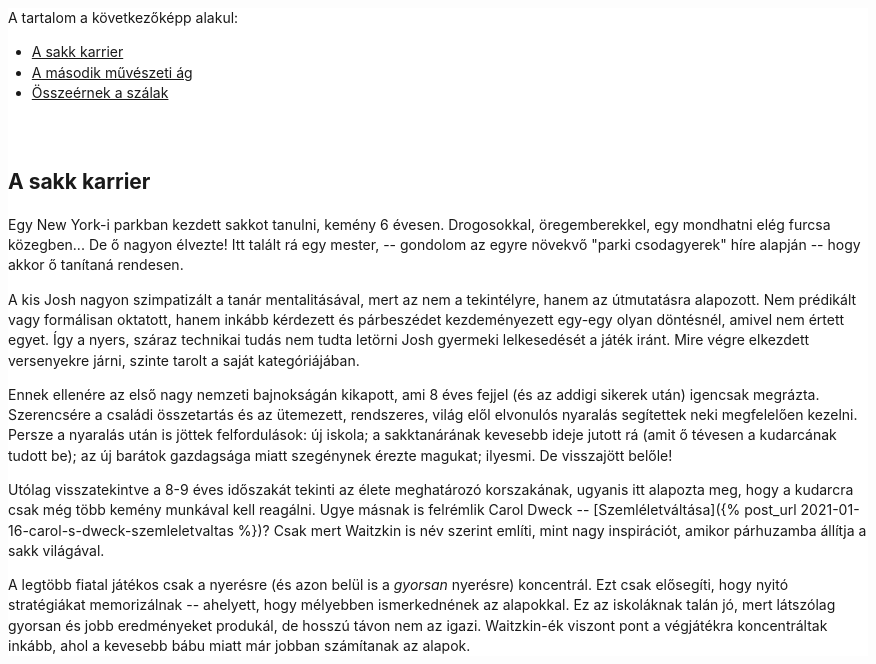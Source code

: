A tartalom a következőképp alakul:

- [A sakk karrier](#sakk)
- [A második művészeti ág](#harcmuveszet)
- [Összeérnek a szálak](#kombo)

<br>



















## <a name="sakk"></a>A sakk karrier

Egy New York-i parkban kezdett sakkot tanulni, kemény 6 évesen.
Drogosokkal, öregemberekkel, egy mondhatni elég furcsa közegben... De ő nagyon élvezte!
Itt talált rá egy mester, -- gondolom az egyre növekvő "parki csodagyerek" híre alapján -- hogy akkor ő tanítaná rendesen.

A kis Josh nagyon szimpatizált a tanár mentalitásával, mert az nem a tekintélyre, hanem az útmutatásra alapozott.
Nem prédikált vagy formálisan oktatott, hanem inkább kérdezett és párbeszédet kezdeményezett egy-egy olyan döntésnél, amivel nem értett egyet.
Így a nyers, száraz technikai tudás nem tudta letörni Josh gyermeki lelkesedését a játék iránt.
Mire végre elkezdett versenyekre járni, szinte tarolt a saját kategóriájában.

Ennek ellenére az első nagy nemzeti bajnokságán kikapott, ami 8 éves fejjel (és az addigi sikerek után) igencsak megrázta.
Szerencsére a családi összetartás és az ütemezett, rendszeres, világ elől elvonulós nyaralás segítettek neki megfelelően kezelni.
Persze a nyaralás után is jöttek felfordulások: új iskola; a sakktanárának kevesebb ideje jutott rá (amit ő tévesen a kudarcának tudott be); az új barátok gazdagsága miatt szegénynek érezte magukat; ilyesmi.
De visszajött belőle!

Utólag visszatekintve a 8-9 éves időszakát tekinti az élete meghatározó korszakának, ugyanis itt alapozta meg, hogy a kudarcra csak még több kemény munkával kell reagálni.
Ugye másnak is felrémlik Carol Dweck -- [Szemléletváltása]({% post_url 2021-01-16-carol-s-dweck-szemleletvaltas %})?
Csak mert Waitzkin is név szerint említi, mint nagy inspirációt, amikor párhuzamba állítja a sakk világával.

A legtöbb fiatal játékos csak a nyerésre (és azon belül is a *gyorsan* nyerésre) koncentrál.
Ezt csak elősegíti, hogy nyitó stratégiákat memorizálnak -- ahelyett, hogy mélyebben ismerkednének az alapokkal.
Ez az iskoláknak talán jó, mert látszólag gyorsan és jobb eredményeket produkál, de hosszú távon nem az igazi.
Waitzkin-ék viszont pont a végjátékra koncentráltak inkább, ahol a kevesebb bábu miatt már jobban számítanak az alapok.
